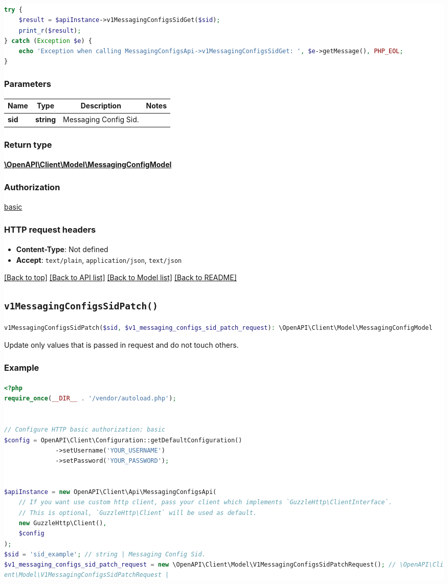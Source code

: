 ```php
try {
    $result = $apiInstance->v1MessagingConfigsSidGet($sid);
    print_r($result);
} catch (Exception $e) {
    echo 'Exception when calling MessagingConfigsApi->v1MessagingConfigsSidGet: ', $e->getMessage(), PHP_EOL;
}
```

### Parameters

| Name | Type | Description  | Notes |
| ------------- | ------------- | ------------- | ------------- |
| **sid** | **string**| Messaging Config Sid. | |

### Return type

[**\OpenAPI\Client\Model\MessagingConfigModel**](../Model/MessagingConfigModel.md)

### Authorization

[basic](../../README.md#basic)

### HTTP request headers

- **Content-Type**: Not defined
- **Accept**: `text/plain`, `application/json`, `text/json`

[[Back to top]](#) [[Back to API list]](../../README.md#endpoints)
[[Back to Model list]](../../README.md#models)
[[Back to README]](../../README.md)

## `v1MessagingConfigsSidPatch()`

```php
v1MessagingConfigsSidPatch($sid, $v1_messaging_configs_sid_patch_request): \OpenAPI\Client\Model\MessagingConfigModel
```

Update only values that is passed in request and do not touch others.

### Example

```php
<?php
require_once(__DIR__ . '/vendor/autoload.php');


// Configure HTTP basic authorization: basic
$config = OpenAPI\Client\Configuration::getDefaultConfiguration()
              ->setUsername('YOUR_USERNAME')
              ->setPassword('YOUR_PASSWORD');


$apiInstance = new OpenAPI\Client\Api\MessagingConfigsApi(
    // If you want use custom http client, pass your client which implements `GuzzleHttp\ClientInterface`.
    // This is optional, `GuzzleHttp\Client` will be used as default.
    new GuzzleHttp\Client(),
    $config
);
$sid = 'sid_example'; // string | Messaging Config Sid.
$v1_messaging_configs_sid_patch_request = new \OpenAPI\Client\Model\V1MessagingConfigsSidPatchRequest(); // \OpenAPI\Client\Model\V1MessagingConfigsSidPatchRequest | 

```